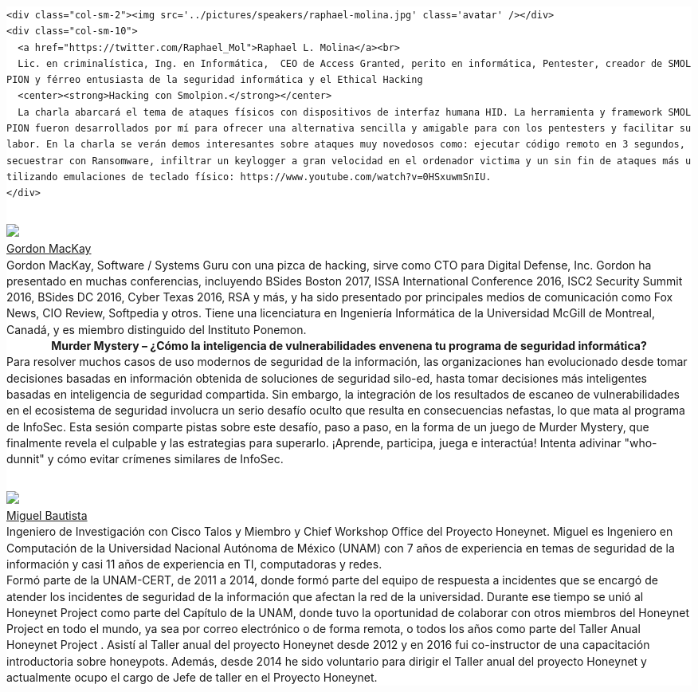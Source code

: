     <div class="col-sm-2"><img src='../pictures/speakers/raphael-molina.jpg' class='avatar' /></div>
    <div class="col-sm-10">
      <a href="https://twitter.com/Raphael_Mol">Raphael L. Molina</a><br> 
      Lic. en criminalística, Ing. en Informática,  CEO de Access Granted, perito en informática, Pentester, creador de SMOLPION y férreo entusiasta de la seguridad informática y el Ethical Hacking
      <center><strong>Hacking con Smolpion.</strong></center>
      La charla abarcará el tema de ataques físicos con dispositivos de interfaz humana HID. La herramienta y framework SMOLPION fueron desarrollados por mí para ofrecer una alternativa sencilla y amigable para con los pentesters y facilitar su labor. En la charla se verán demos interesantes sobre ataques muy novedosos como: ejecutar código remoto en 3 segundos, secuestrar con Ransomware, infiltrar un keylogger a gran velocidad en el ordenador victima y un sin fin de ataques más utilizando emulaciones de teclado físico: https://www.youtube.com/watch?v=0HSxuwmSnIU.
    </div>
  </div>
  <div class="row">
      <div class="col-sm-2"><h2/></div>
      <div class="col-sm-2"><h2/></div>
  </div>
  <div class="row">
    <div class="col-sm-2"><img src='../pictures/speakers/gordon-mackay.jpg' class='avatar' /></div>
    <div class="col-sm-10">
      <a href="https://twitter.com/gord_mackay">Gordon MacKay</a><br> 
      Gordon MacKay, Software / Systems Guru con una pizca de hacking, sirve como CTO para Digital Defense, Inc. Gordon ha presentado en muchas conferencias, incluyendo BSides Boston 2017, ISSA International Conference 2016, ISC2 Security Summit 2016, BSides DC 2016, Cyber Texas 2016, RSA y más, y ha sido presentado por principales medios de comunicación como Fox News, CIO Review, Softpedia y otros. Tiene una licenciatura en Ingeniería Informática de la Universidad McGill de Montreal, Canadá, y es miembro distinguido del Instituto Ponemon.
      <center><strong>Murder Mystery – ¿Cómo la inteligencia de vulnerabilidades envenena tu programa de seguridad informática?</strong></center>
      Para resolver muchos casos de uso modernos de seguridad de la información, las organizaciones han evolucionado desde tomar decisiones basadas en información obtenida de soluciones de seguridad silo-ed, hasta tomar decisiones más inteligentes basadas en inteligencia de seguridad compartida. Sin embargo, la integración de los resultados de escaneo de vulnerabilidades en el ecosistema de seguridad involucra un serio desafío oculto que resulta en consecuencias nefastas, lo que mata al programa de InfoSec. Esta sesión comparte pistas sobre este desafío, paso a paso, en la forma de un juego de Murder Mystery, que finalmente revela el culpable y las estrategias para superarlo. ¡Aprende, participa, juega e interactúa! Intenta adivinar "who-dunnit" y cómo evitar crímenes similares de InfoSec.
    </div>
  </div>
  <div class="row">
      <div class="col-sm-2"><h2/></div>
      <div class="col-sm-2"><h2/></div>
  </div>
  <div class="row">
    <div class="col-sm-2"><img src='../pictures/speakers/mike-bautista.jpg' class='avatar' /></div>
    <div class="col-sm-10">
      <a href="https://twitter.com/miguelraulb">Miguel Bautista</a><br> 
      Ingeniero de Investigación con Cisco Talos y Miembro y Chief Workshop Office del Proyecto Honeynet. Miguel es Ingeniero en Computación de la Universidad Nacional Autónoma de México (UNAM) con 7 años de experiencia en temas de seguridad de la información y casi 11 años de experiencia en TI, computadoras y redes. <br>
      Formó parte de la UNAM-CERT, de 2011 a 2014, donde formó parte del equipo de respuesta a incidentes que se encargó de atender los incidentes de seguridad de la información que afectan la red de la universidad. Durante ese tiempo se unió al Honeynet Project como parte del Capítulo de la UNAM, donde tuvo la oportunidad de colaborar con otros miembros del Honeynet Project en todo el mundo, ya sea por correo electrónico o de forma remota, o todos los años como parte del Taller Anual Honeynet Project . Asistí al Taller anual del proyecto Honeynet desde 2012 y en 2016 fui co-instructor de una capacitación introductoria sobre honeypots. Además, desde 2014 he sido voluntario para dirigir el Taller anual del proyecto Honeynet y actualmente ocupo el cargo de Jefe de taller en el Proyecto Honeynet. <br>